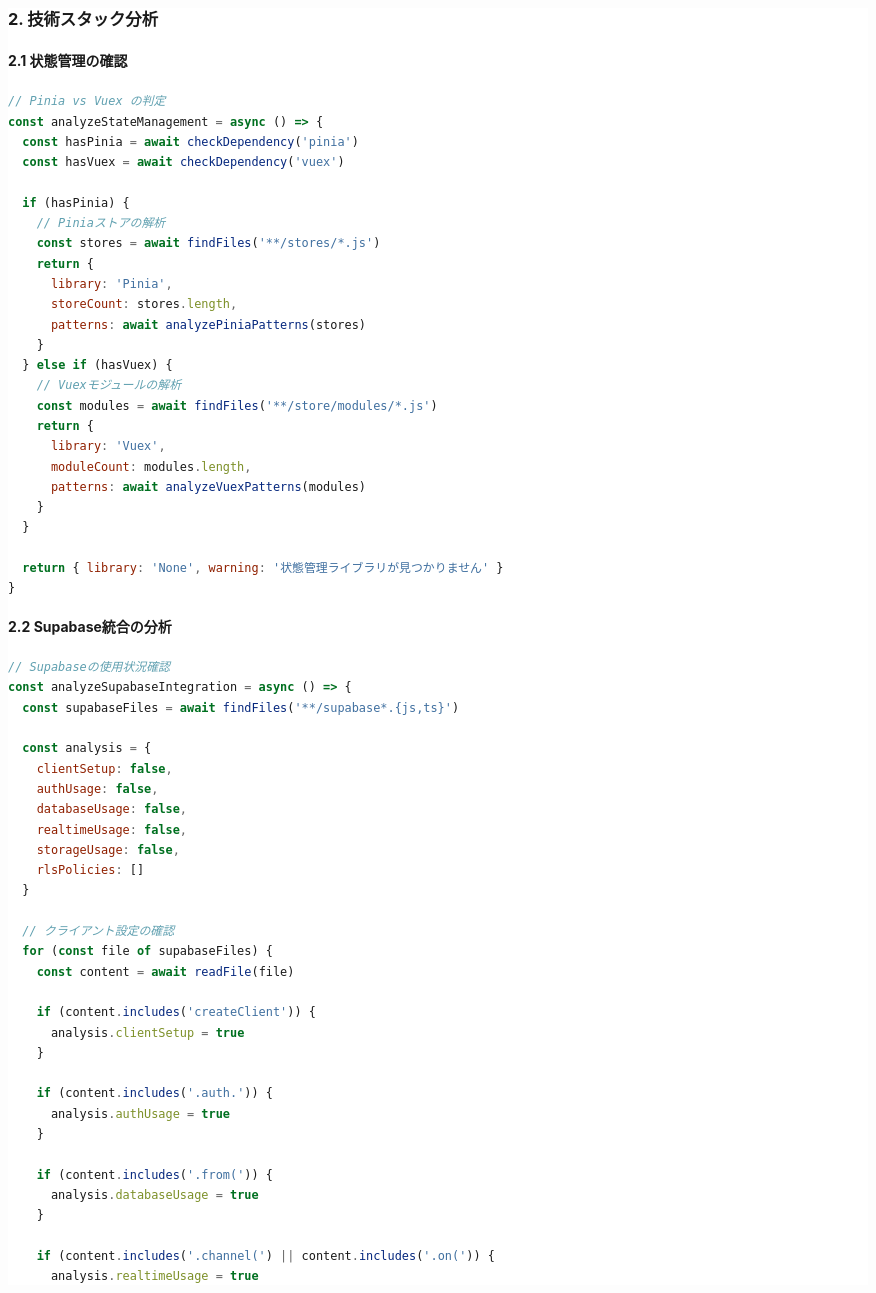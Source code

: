 ### 2. 技術スタック分析

#### 2.1 状態管理の確認
```javascript
// Pinia vs Vuex の判定
const analyzeStateManagement = async () => {
  const hasPinia = await checkDependency('pinia')
  const hasVuex = await checkDependency('vuex')
  
  if (hasPinia) {
    // Piniaストアの解析
    const stores = await findFiles('**/stores/*.js')
    return {
      library: 'Pinia',
      storeCount: stores.length,
      patterns: await analyzePiniaPatterns(stores)
    }
  } else if (hasVuex) {
    // Vuexモジュールの解析
    const modules = await findFiles('**/store/modules/*.js')
    return {
      library: 'Vuex',
      moduleCount: modules.length,
      patterns: await analyzeVuexPatterns(modules)
    }
  }
  
  return { library: 'None', warning: '状態管理ライブラリが見つかりません' }
}
```

#### 2.2 Supabase統合の分析
```javascript
// Supabaseの使用状況確認
const analyzeSupabaseIntegration = async () => {
  const supabaseFiles = await findFiles('**/supabase*.{js,ts}')
  
  const analysis = {
    clientSetup: false,
    authUsage: false,
    databaseUsage: false,
    realtimeUsage: false,
    storageUsage: false,
    rlsPolicies: []
  }
  
  // クライアント設定の確認
  for (const file of supabaseFiles) {
    const content = await readFile(file)
    
    if (content.includes('createClient')) {
      analysis.clientSetup = true
    }
    
    if (content.includes('.auth.')) {
      analysis.authUsage = true
    }
    
    if (content.includes('.from(')) {
      analysis.databaseUsage = true
    }
    
    if (content.includes('.channel(') || content.includes('.on(')) {
      analysis.realtimeUsage = true
```